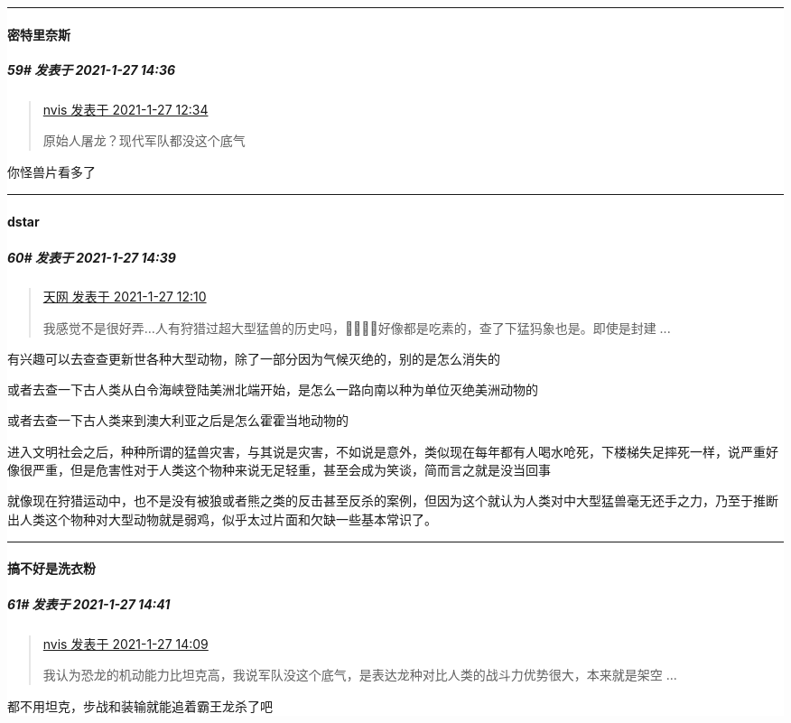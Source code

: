 





*****

####  密特里奈斯  
##### 59#       发表于 2021-1-27 14:36



<blockquote><a href="httphttps://bbs.saraba1st.com/2b/forum.php?mod=redirect&amp;goto=findpost&amp;pid=50158723&amp;ptid=1984897" target="_blank">nvis 发表于 2021-1-27 12:34</a>

原始人屠龙？现代军队都没这个底气</blockquote>
你怪兽片看多了







*****

####  dstar  
##### 60#       发表于 2021-1-27 14:39



<blockquote><a href="httphttps://bbs.saraba1st.com/2b/forum.php?mod=redirect&amp;goto=findpost&amp;pid=50158446&amp;ptid=1984897" target="_blank">天网 发表于 2021-1-27 12:10</a>

我感觉不是很好弄…人有狩猎过超大型猛兽的历史吗，🐘🦏🦛🦒好像都是吃素的，查了下猛犸象也是。即使是封建 ...</blockquote>
有兴趣可以去查查更新世各种大型动物，除了一部分因为气候灭绝的，别的是怎么消失的

或者去查一下古人类从白令海峡登陆美洲北端开始，是怎么一路向南以种为单位灭绝美洲动物的

或者去查一下古人类来到澳大利亚之后是怎么霍霍当地动物的


进入文明社会之后，种种所谓的猛兽灾害，与其说是灾害，不如说是意外，类似现在每年都有人喝水呛死，下楼梯失足摔死一样，说严重好像很严重，但是危害性对于人类这个物种来说无足轻重，甚至会成为笑谈，简而言之就是没当回事


就像现在狩猎运动中，也不是没有被狼或者熊之类的反击甚至反杀的案例，但因为这个就认为人类对中大型猛兽毫无还手之力，乃至于推断出人类这个物种对大型动物就是弱鸡，似乎太过片面和欠缺一些基本常识了。







*****

####  搞不好是洗衣粉  
##### 61#       发表于 2021-1-27 14:41



<blockquote><a href="httphttps://bbs.saraba1st.com/2b/forum.php?mod=redirect&amp;goto=findpost&amp;pid=50159665&amp;ptid=1984897" target="_blank">nvis 发表于 2021-1-27 14:09</a>

我认为恐龙的机动能力比坦克高，我说军队没这个底气，是表达龙种对比人类的战斗力优势很大，本来就是架空 ...</blockquote>
都不用坦克，步战和装输就能追着霸王龙杀了吧
